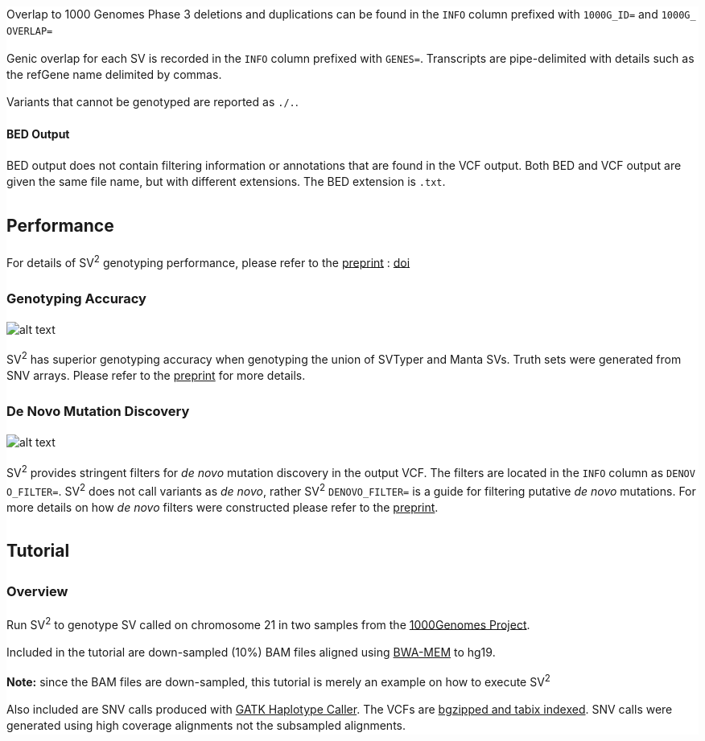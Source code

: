 Overlap to 1000 Genomes Phase 3 deletions and duplications can be found in the `INFO` column prefixed with `1000G_ID=` and `1000G_OVERLAP=` 

Genic overlap for each SV is recorded in the `INFO` column prefixed with `GENES=`. Transcripts are pipe-delimited with details such as the refGene name delimited by commas. 

Variants that cannot be genotyped are reported as  `./.`.
 
#### BED Output

BED output does not contain filtering information or annotations that are found in the VCF output. Both BED and VCF output are given the same file name, but with different extensions. The BED extension is `.txt`.

## Performance

For details of SV<sup>2</sup> genotyping performance, please refer to the [preprint](http://biorxiv.org/content/early/2017/03/17/113498) : [doi](https://doi.org/10.1101/113498)

### Genotyping Accuracy

![alt text](https://raw.githubusercontent.com/dantaki/SV2/master/png/sv2_auc.png "SV2 Genotyping Accuracy")

SV<sup>2</sup> has superior genotyping accuracy when genotyping the union of SVTyper and Manta SVs. Truth sets were generated from SNV arrays. Please refer to the [preprint](http://biorxiv.org/content/early/2017/03/17/113498) for more details.

### De Novo Mutation Discovery

![alt text](https://raw.githubusercontent.com/dantaki/SV2/master/png/sv2_fdr.png "SV2 De Novo Filters")

SV<sup>2</sup> provides stringent filters for *de novo* mutation discovery in the output VCF. The filters are located in the `INFO` column as `DENOVO_FILTER=`. SV<sup>2</sup> does not call variants as *de novo*, rather SV<sup>2</sup> `DENOVO_FILTER=` is a guide for filtering putative *de novo* mutations. For more details on how *de novo* filters were constructed please refer to the [preprint](http://biorxiv.org/content/early/2017/03/17/113498).

## Tutorial

### Overview
Run SV<sup>2</sup> to genotype SV called on chromosome 21 in two samples from the [1000Genomes Project](http://www.internationalgenome.org/). 

Included in the tutorial are down-sampled (10%) BAM files aligned using [BWA-MEM](https://github.com/lh3/bwa) to hg19. 

**Note:** since the BAM files are down-sampled, this tutorial is merely an example on how to execute SV<sup>2</sup>

Also included are SNV calls produced with [GATK Haplotype Caller](https://software.broadinstitute.org/gatk/gatkdocs/org_broadinstitute_gatk_tools_walkers_haplotypecaller_HaplotypeCaller.php). The VCFs are [bgzipped and tabix indexed](http://www.htslib.org/doc/tabix.html). SNV calls were generated using high coverage alignments not the subsampled alignments.
 